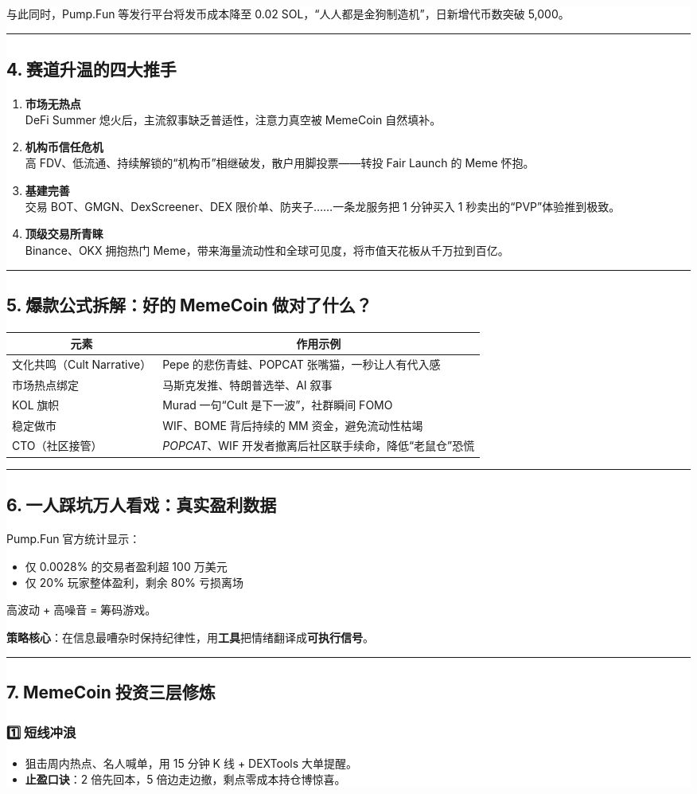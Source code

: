 与此同时，Pump.Fun 等发行平台将发币成本降至 0.02 SOL，“人人都是金狗制造机”，日新增代币数突破 5,000。

---

## 4. 赛道升温的四大推手

1. **市场无热点**  
   DeFi Summer 熄火后，主流叙事缺乏普适性，注意力真空被 MemeCoin 自然填补。

2. **机构币信任危机**  
   高 FDV、低流通、持续解锁的“机构币”相继破发，散户用脚投票——转投 Fair Launch 的 Meme 怀抱。

3. **基建完善**  
   交易 BOT、GMGN、DexScreener、DEX 限价单、防夹子……一条龙服务把 1 分钟买入 1 秒卖出的“PVP”体验推到极致。

4. **顶级交易所青睐**  
   Binance、OKX 拥抱热门 Meme，带来海量流动性和全球可见度，将市值天花板从千万拉到百亿。

---

## 5. 爆款公式拆解：好的 MemeCoin 做对了什么？

| 元素 | 作用示例 |
|---|---|
| 文化共鸣（Cult Narrative） | Pepe 的悲伤青蛙、POPCAT 张嘴猫，一秒让人有代入感 |
| 市场热点绑定 | 马斯克发推、特朗普选举、AI 叙事 |
| KOL 旗帜 | Murad 一句“Cult 是下一波”，社群瞬间 FOMO |
| 稳定做市 | WIF、BOME 背后持续的 MM 资金，避免流动性枯竭 |
| CTO（社区接管） | $POPCAT、$WIF 开发者撤离后社区联手续命，降低“老鼠仓”恐慌 |

---

## 6. 一人踩坑万人看戏：真实盈利数据

Pump.Fun 官方统计显示：

- 仅 0.0028% 的交易者盈利超 100 万美元  
- 仅 20% 玩家整体盈利，剩余 80% 亏损离场

高波动 + 高噪音 = 筹码游戏。  

**策略核心**：在信息最嘈杂时保持纪律性，用**工具**把情绪翻译成**可执行信号**。

---

## 7. MemeCoin 投资三层修炼

### 1️⃣ 短线冲浪
- 狙击周内热点、名人喊单，用 15 分钟 K 线 + DEXTools 大单提醒。  
- **止盈口诀**：2 倍先回本，5 倍边走边撤，剩点零成本持仓博惊喜。  
